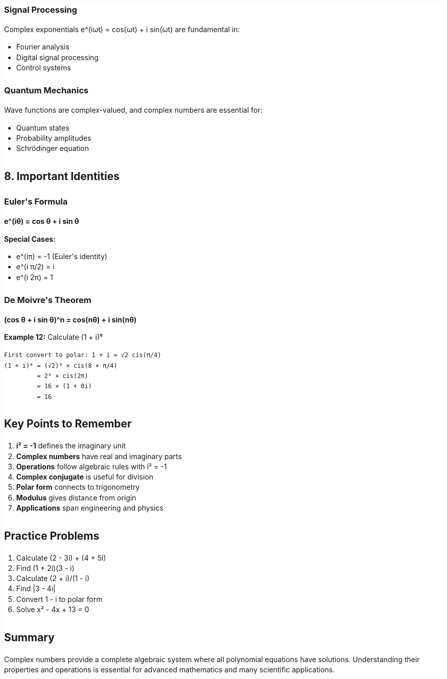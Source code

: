 ### Signal Processing

Complex exponentials e^(iωt) = cos(ωt) + i sin(ωt) are fundamental in:
- Fourier analysis
- Digital signal processing
- Control systems

### Quantum Mechanics

Wave functions are complex-valued, and complex numbers are essential for:
- Quantum states
- Probability amplitudes
- Schrödinger equation

## 8. Important Identities

### Euler's Formula

**e^(iθ) = cos θ + i sin θ**

**Special Cases:**
- e^(iπ) = -1 (Euler's identity)
- e^(i π/2) = i
- e^(i 2π) = 1

### De Moivre's Theorem

**(cos θ + i sin θ)^n = cos(nθ) + i sin(nθ)**

**Example 12:** Calculate (1 + i)⁸
```
First convert to polar: 1 + i = √2 cis(π/4)
(1 + i)⁸ = (√2)⁸ × cis(8 × π/4)
         = 2⁴ × cis(2π)
         = 16 × (1 + 0i)
         = 16
```

## Key Points to Remember

1. **i² = -1** defines the imaginary unit
2. **Complex numbers** have real and imaginary parts
3. **Operations** follow algebraic rules with i² = -1
4. **Complex conjugate** is useful for division
5. **Polar form** connects to trigonometry
6. **Modulus** gives distance from origin
7. **Applications** span engineering and physics

## Practice Problems

1. Calculate (2 - 3i) + (4 + 5i)
2. Find (1 + 2i)(3 - i)
3. Calculate (2 + i)/(1 - i)
4. Find |3 - 4i|
5. Convert 1 - i to polar form
6. Solve x² - 4x + 13 = 0

## Summary

Complex numbers provide a complete algebraic system where all polynomial equations have solutions. Understanding their properties and operations is essential for advanced mathematics and many scientific applications.
